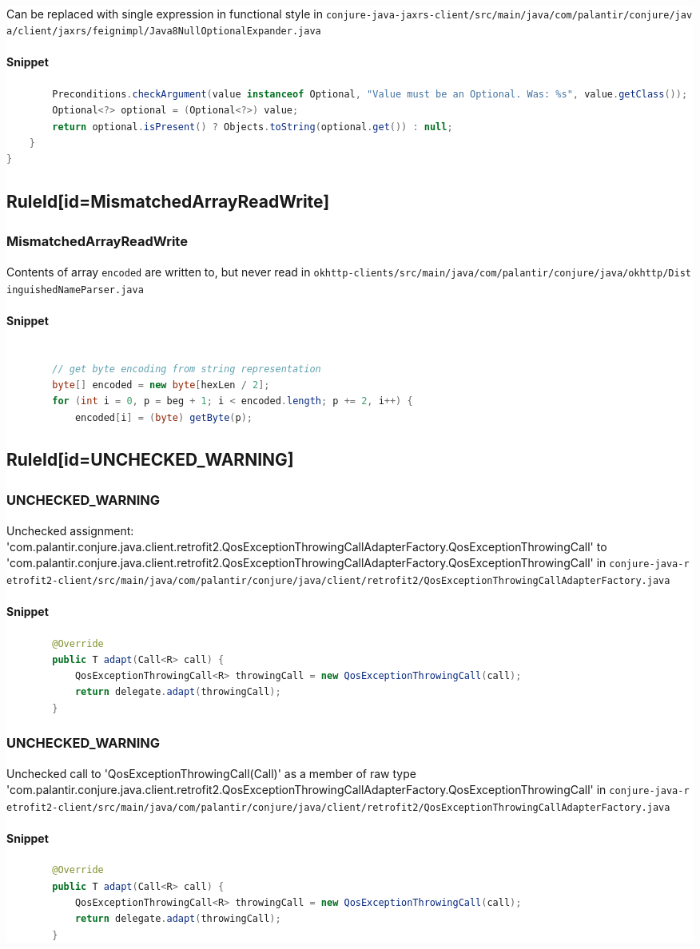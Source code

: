 Can be replaced with single expression in functional style
in `conjure-java-jaxrs-client/src/main/java/com/palantir/conjure/java/client/jaxrs/feignimpl/Java8NullOptionalExpander.java`
#### Snippet
```java
        Preconditions.checkArgument(value instanceof Optional, "Value must be an Optional. Was: %s", value.getClass());
        Optional<?> optional = (Optional<?>) value;
        return optional.isPresent() ? Objects.toString(optional.get()) : null;
    }
}
```

## RuleId[id=MismatchedArrayReadWrite]
### MismatchedArrayReadWrite
Contents of array `encoded` are written to, but never read
in `okhttp-clients/src/main/java/com/palantir/conjure/java/okhttp/DistinguishedNameParser.java`
#### Snippet
```java

        // get byte encoding from string representation
        byte[] encoded = new byte[hexLen / 2];
        for (int i = 0, p = beg + 1; i < encoded.length; p += 2, i++) {
            encoded[i] = (byte) getByte(p);
```

## RuleId[id=UNCHECKED_WARNING]
### UNCHECKED_WARNING
Unchecked assignment: 'com.palantir.conjure.java.client.retrofit2.QosExceptionThrowingCallAdapterFactory.QosExceptionThrowingCall' to 'com.palantir.conjure.java.client.retrofit2.QosExceptionThrowingCallAdapterFactory.QosExceptionThrowingCall'
in `conjure-java-retrofit2-client/src/main/java/com/palantir/conjure/java/client/retrofit2/QosExceptionThrowingCallAdapterFactory.java`
#### Snippet
```java
        @Override
        public T adapt(Call<R> call) {
            QosExceptionThrowingCall<R> throwingCall = new QosExceptionThrowingCall(call);
            return delegate.adapt(throwingCall);
        }
```

### UNCHECKED_WARNING
Unchecked call to 'QosExceptionThrowingCall(Call)' as a member of raw type 'com.palantir.conjure.java.client.retrofit2.QosExceptionThrowingCallAdapterFactory.QosExceptionThrowingCall'
in `conjure-java-retrofit2-client/src/main/java/com/palantir/conjure/java/client/retrofit2/QosExceptionThrowingCallAdapterFactory.java`
#### Snippet
```java
        @Override
        public T adapt(Call<R> call) {
            QosExceptionThrowingCall<R> throwingCall = new QosExceptionThrowingCall(call);
            return delegate.adapt(throwingCall);
        }
```

